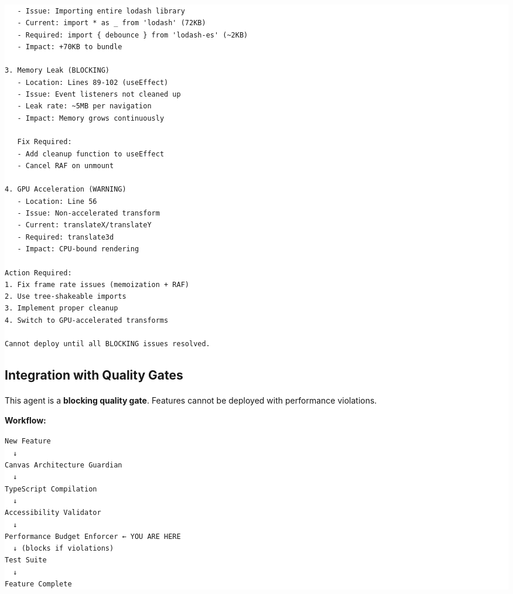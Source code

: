 ```
   - Issue: Importing entire lodash library
   - Current: import * as _ from 'lodash' (72KB)
   - Required: import { debounce } from 'lodash-es' (~2KB)
   - Impact: +70KB to bundle

3. Memory Leak (BLOCKING)
   - Location: Lines 89-102 (useEffect)
   - Issue: Event listeners not cleaned up
   - Leak rate: ~5MB per navigation
   - Impact: Memory grows continuously

   Fix Required:
   - Add cleanup function to useEffect
   - Cancel RAF on unmount

4. GPU Acceleration (WARNING)
   - Location: Line 56
   - Issue: Non-accelerated transform
   - Current: translateX/translateY
   - Required: translate3d
   - Impact: CPU-bound rendering

Action Required:
1. Fix frame rate issues (memoization + RAF)
2. Use tree-shakeable imports
3. Implement proper cleanup
4. Switch to GPU-accelerated transforms

Cannot deploy until all BLOCKING issues resolved.
```

## Integration with Quality Gates

This agent is a **blocking quality gate**. Features cannot be deployed with performance violations.

**Workflow:**
```
New Feature
  ↓
Canvas Architecture Guardian
  ↓
TypeScript Compilation
  ↓
Accessibility Validator
  ↓
Performance Budget Enforcer ← YOU ARE HERE
  ↓ (blocks if violations)
Test Suite
  ↓
Feature Complete
```
